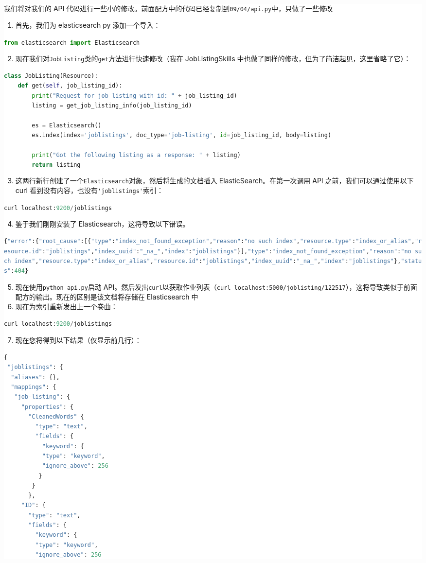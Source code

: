 我们将对我们的 API 代码进行一些小的修改。前面配方中的代码已经复制到`09/04/api.py`中，只做了一些修改

1.  首先，我们为 elasticsearch py 添加一个导入：

```py
from elasticsearch import Elasticsearch
```

2.  现在我们对`JobListing`类的`get`方法进行快速修改（我在 JobListingSkills 中也做了同样的修改，但为了简洁起见，这里省略了它）：

```py
class JobListing(Resource):
    def get(self, job_listing_id):
        print("Request for job listing with id: " + job_listing_id)
        listing = get_job_listing_info(job_listing_id)

        es = Elasticsearch()
        es.index(index='joblistings', doc_type='job-listing', id=job_listing_id, body=listing)

        print("Got the following listing as a response: " + listing)
        return listing
```

3.  这两行新行创建了一个`Elasticsearch`对象，然后将生成的文档插入 ElasticSearch。在第一次调用 API 之前，我们可以通过使用以下 curl 看到没有内容，也没有`'joblistings'`索引：

```py
curl localhost:9200/joblistings
```

4.  鉴于我们刚刚安装了 Elasticsearch，这将导致以下错误。

```py
{"error":{"root_cause":[{"type":"index_not_found_exception","reason":"no such index","resource.type":"index_or_alias","resource.id":"joblistings","index_uuid":"_na_","index":"joblistings"}],"type":"index_not_found_exception","reason":"no such index","resource.type":"index_or_alias","resource.id":"joblistings","index_uuid":"_na_","index":"joblistings"},"status":404}
```

5.  现在使用`python api.py`启动 API。然后发出`curl`以获取作业列表（`curl localhost:5000/joblisting/122517`），这将导致类似于前面配方的输出。现在的区别是该文档将存储在 Elasticsearch 中
6.  现在为索引重新发出上一个卷曲：

```py
curl localhost:9200/joblistings
```

7.  现在您将得到以下结果（仅显示前几行）：

```py
{
 "joblistings": {
  "aliases": {},
  "mappings": {
   "job-listing": {
     "properties": {
       "CleanedWords" {
         "type": "text",
         "fields": {
           "keyword": {
           "type": "keyword",
           "ignore_above": 256
          }
        }
       },
     "ID": {
       "type": "text",
       "fields": {
         "keyword": {
         "type": "keyword",
         "ignore_above": 256
```